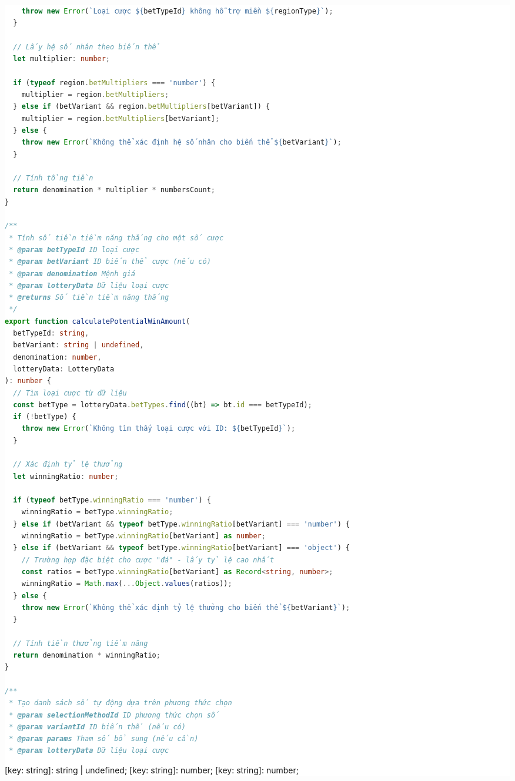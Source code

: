 ```typescript
    throw new Error(`Loại cược ${betTypeId} không hỗ trợ miền ${regionType}`);
  }

  // Lấy hệ số nhân theo biến thể
  let multiplier: number;

  if (typeof region.betMultipliers === 'number') {
    multiplier = region.betMultipliers;
  } else if (betVariant && region.betMultipliers[betVariant]) {
    multiplier = region.betMultipliers[betVariant];
  } else {
    throw new Error(`Không thể xác định hệ số nhân cho biến thể ${betVariant}`);
  }

  // Tính tổng tiền
  return denomination * multiplier * numbersCount;
}

/**
 * Tính số tiền tiềm năng thắng cho một số cược
 * @param betTypeId ID loại cược
 * @param betVariant ID biến thể cược (nếu có)
 * @param denomination Mệnh giá
 * @param lotteryData Dữ liệu loại cược
 * @returns Số tiền tiềm năng thắng
 */
export function calculatePotentialWinAmount(
  betTypeId: string,
  betVariant: string | undefined,
  denomination: number,
  lotteryData: LotteryData
): number {
  // Tìm loại cược từ dữ liệu
  const betType = lotteryData.betTypes.find((bt) => bt.id === betTypeId);
  if (!betType) {
    throw new Error(`Không tìm thấy loại cược với ID: ${betTypeId}`);
  }

  // Xác định tỷ lệ thưởng
  let winningRatio: number;

  if (typeof betType.winningRatio === 'number') {
    winningRatio = betType.winningRatio;
  } else if (betVariant && typeof betType.winningRatio[betVariant] === 'number') {
    winningRatio = betType.winningRatio[betVariant] as number;
  } else if (betVariant && typeof betType.winningRatio[betVariant] === 'object') {
    // Trường hợp đặc biệt cho cược "đá" - lấy tỷ lệ cao nhất
    const ratios = betType.winningRatio[betVariant] as Record<string, number>;
    winningRatio = Math.max(...Object.values(ratios));
  } else {
    throw new Error(`Không thể xác định tỷ lệ thưởng cho biến thể ${betVariant}`);
  }

  // Tính tiền thưởng tiềm năng
  return denomination * winningRatio;
}

/**
 * Tạo danh sách số tự động dựa trên phương thức chọn
 * @param selectionMethodId ID phương thức chọn số
 * @param variantId ID biến thể (nếu có)
 * @param params Tham số bổ sung (nếu cần)
 * @param lotteryData Dữ liệu loại cược
```

  [key: string]: string | undefined;
  [key: string]: number;
  [key: string]: number;